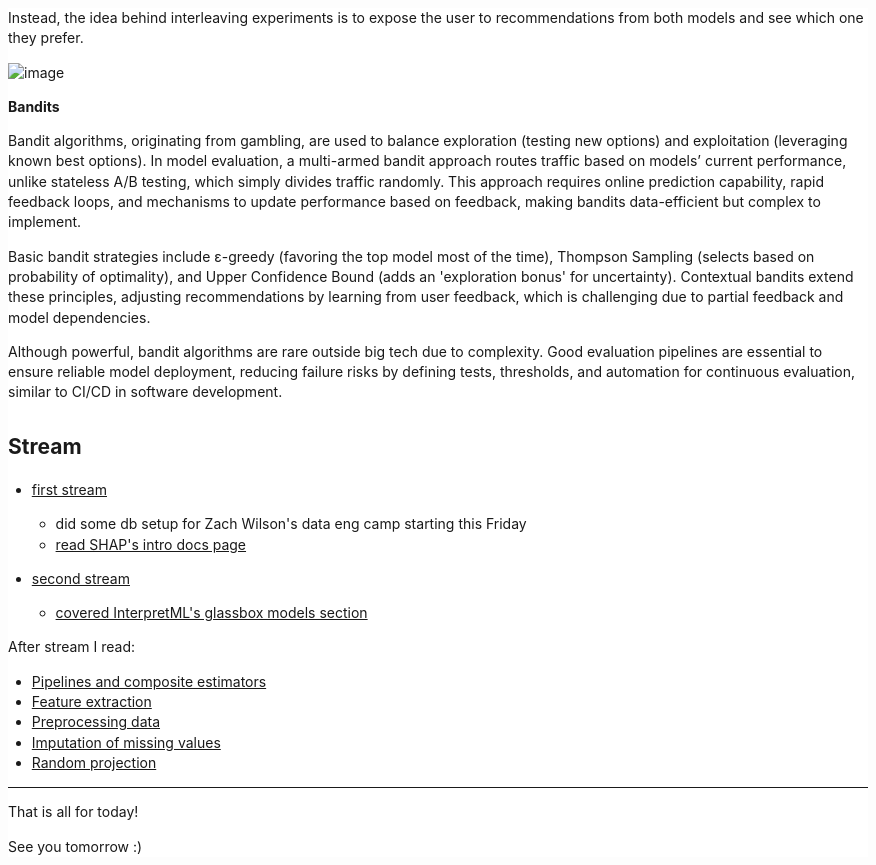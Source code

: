 Instead, the idea behind interleaving experiments is to expose the user to recommendations from both models and see which one they prefer. 

![image](https://github.com/user-attachments/assets/6bc0a3c3-600a-4fe4-93be-9b5edd0e32eb)

**Bandits**

Bandit algorithms, originating from gambling, are used to balance exploration (testing new options) and exploitation (leveraging known best options). In model evaluation, a multi-armed bandit approach routes traffic based on models’ current performance, unlike stateless A/B testing, which simply divides traffic randomly. This approach requires online prediction capability, rapid feedback loops, and mechanisms to update performance based on feedback, making bandits data-efficient but complex to implement.

Basic bandit strategies include ε-greedy (favoring the top model most of the time), Thompson Sampling (selects based on probability of optimality), and Upper Confidence Bound (adds an 'exploration bonus' for uncertainty). Contextual bandits extend these principles, adjusting recommendations by learning from user feedback, which is challenging due to partial feedback and model dependencies.

Although powerful, bandit algorithms are rare outside big tech due to complexity. Good evaluation pipelines are essential to ensure reliable model deployment, reducing failure risks by defining tests, thresholds, and automation for continuous evaluation, similar to CI/CD in software development.

## Stream

* [first stream](https://www.youtube.com/watch?v=iOXWnaqhSxk&t=18s)
  * did some db setup for Zach Wilson's data eng camp starting this Friday
  * [read SHAP's intro docs page](https://shap.readthedocs.io/en/latest/example_notebooks/overviews/An%20introduction%20to%20explainable%20AI%20with%20Shapley%20values.html)

* [second stream](https://www.youtube.com/watch?v=oLEm7e24sMo)
  * [covered InterpretML's glassbox models section](https://interpret.ml/docs/glassbox.html)
 
After stream I read:

* [Pipelines and composite estimators](https://scikit-learn.org/stable/modules/compose.html)
* [Feature extraction](https://scikit-learn.org/stable/modules/feature_extraction.html#)
* [Preprocessing data](https://scikit-learn.org/stable/modules/preprocessing.html#)
* [Imputation of missing values](https://scikit-learn.org/stable/modules/impute.html#)
* [Random projection](https://scikit-learn.org/stable/modules/random_projection.html)

---

That is all for today!

See you tomorrow :)
